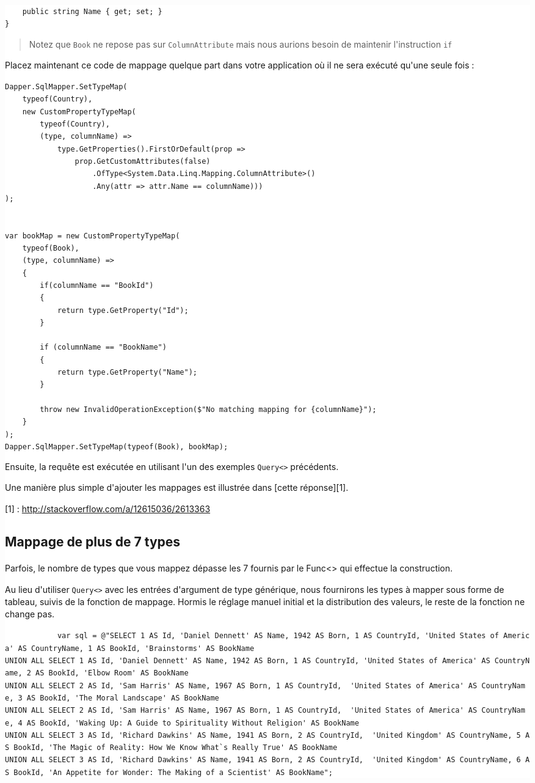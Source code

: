         public string Name { get; set; }
    }

> Notez que `Book` ne repose pas sur `ColumnAttribute` mais nous aurions besoin de maintenir l'instruction `if`

Placez maintenant ce code de mappage quelque part dans votre application où il ne sera exécuté qu'une seule fois :

    Dapper.SqlMapper.SetTypeMap(
        typeof(Country),
        new CustomPropertyTypeMap(
            typeof(Country),
            (type, columnName) =>
                type.GetProperties().FirstOrDefault(prop =>
                    prop.GetCustomAttributes(false)
                        .OfType<System.Data.Linq.Mapping.ColumnAttribute>()
                        .Any(attr => attr.Name == columnName)))
    );


    var bookMap = new CustomPropertyTypeMap(
        typeof(Book),
        (type, columnName) =>
        {
            if(columnName == "BookId")
            {
                return type.GetProperty("Id");
            }

            if (columnName == "BookName")
            {
                return type.GetProperty("Name");
            }

            throw new InvalidOperationException($"No matching mapping for {columnName}");
        }        
    );
    Dapper.SqlMapper.SetTypeMap(typeof(Book), bookMap);

Ensuite, la requête est exécutée en utilisant l'un des exemples `Query<>` précédents.

Une manière plus simple d'ajouter les mappages est illustrée dans [cette réponse][1].


[1] : http://stackoverflow.com/a/12615036/2613363

## Mappage de plus de 7 types
Parfois, le nombre de types que vous mappez dépasse les 7 fournis par le Func<> qui effectue la construction.

Au lieu d'utiliser `Query<>` avec les entrées d'argument de type générique, nous fournirons les types à mapper sous forme de tableau, suivis de la fonction de mappage. Hormis le réglage manuel initial et la distribution des valeurs, le reste de la fonction ne change pas.

              
                var sql = @"SELECT 1 AS Id, 'Daniel Dennett' AS Name, 1942 AS Born, 1 AS CountryId, 'United States of America' AS CountryName, 1 AS BookId, 'Brainstorms' AS BookName
    UNION ALL SELECT 1 AS Id, 'Daniel Dennett' AS Name, 1942 AS Born, 1 AS CountryId, 'United States of America' AS CountryName, 2 AS BookId, 'Elbow Room' AS BookName
    UNION ALL SELECT 2 AS Id, 'Sam Harris' AS Name, 1967 AS Born, 1 AS CountryId,  'United States of America' AS CountryName, 3 AS BookId, 'The Moral Landscape' AS BookName
    UNION ALL SELECT 2 AS Id, 'Sam Harris' AS Name, 1967 AS Born, 1 AS CountryId,  'United States of America' AS CountryName, 4 AS BookId, 'Waking Up: A Guide to Spirituality Without Religion' AS BookName
    UNION ALL SELECT 3 AS Id, 'Richard Dawkins' AS Name, 1941 AS Born, 2 AS CountryId,  'United Kingdom' AS CountryName, 5 AS BookId, 'The Magic of Reality: How We Know What`s Really True' AS BookName
    UNION ALL SELECT 3 AS Id, 'Richard Dawkins' AS Name, 1941 AS Born, 2 AS CountryId,  'United Kingdom' AS CountryName, 6 AS BookId, 'An Appetite for Wonder: The Making of a Scientist' AS BookName";
